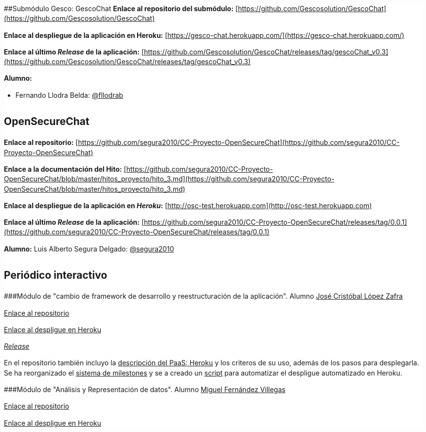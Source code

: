 ##Submódulo Gesco: GescoChat
**Enlace al repositorio del submódulo:** [https://github.com/Gescosolution/GescoChat](https://github.com/Gescosolution/GescoChat)

**Enlace al despliegue de la aplicación en Heroku:** 
[https://gesco-chat.herokuapp.com/](https://gesco-chat.herokuapp.com/)

**Enlace al último _Release_ de la aplicación:** [https://github.com/Gescosolution/GescoChat/releases/tag/gescoChat_v0.3](https://github.com/Gescosolution/GescoChat/releases/tag/gescoChat_v0.3)

**Alumno:**
- Fernando Llodra Belda: [@fllodrab](https://github.com/fllodrab)


## OpenSecureChat
**Enlace al repositorio:** [https://github.com/segura2010/CC-Proyecto-OpenSecureChat](https://github.com/segura2010/CC-Proyecto-OpenSecureChat)

**Enlace a la documentación del Hito:**
[https://github.com/segura2010/CC-Proyecto-OpenSecureChat/blob/master/hitos_proyecto/hito_3.md](https://github.com/segura2010/CC-Proyecto-OpenSecureChat/blob/master/hitos_proyecto/hito_3.md)

**Enlace al despliegue de la aplicación en _Heroku_:** [http://osc-test.herokuapp.com](http://osc-test.herokuapp.com)

**Enlace al último _Release_ de la aplicación:** [https://github.com/segura2010/CC-Proyecto-OpenSecureChat/releases/tag/0.0.1](https://github.com/segura2010/CC-Proyecto-OpenSecureChat/releases/tag/0.0.1)

**Alumno:**
Luis Alberto Segura Delgado: [@segura2010](https://github.com/segura2010)


## Periódico interactivo

###Módulo de "cambio de framework de desarrollo y reestructuración de la aplicación".
Alumno [José Cristóbal López Zafra](https://github.com/JCristobal)

[Enlace al repositorio](https://github.com/JCristobal/ProjectCC)

[Enlace al despligue en Heroku](https://periodicointeractivo.herokuapp.com/)

*[Release](https://github.com/JCristobal/ProjectCC/releases/tag/0.3)*

En el repositorio también incluyo la [descripción del PaaS: Heroku](https://github.com/JCristobal/ProjectCC#platform-as-a-service-heroku) y los criteros de su uso, además de los pasos para desplegarla. Se ha reorganizado el [sistema de milestones](https://github.com/JCristobal/ProjectCC/milestones) y se a creado un [script](https://github.com/JCristobal/ProjectCC/blob/master/despliegue.sh) para automatizar el despligue automatizado en Heroku.



###Módulo de "Análisis y Representación de datos".
Alumno [Miguel Fernández Villegas](https://github.com/miguelfervi)

[Enlace al repositorio](https://github.com/miguelfervi/ProjectCC)

[Enlace al despligue en Heroku](https://periodicointeractivo-modudato.herokuapp.com/)
